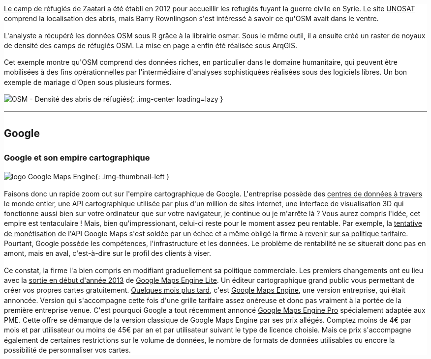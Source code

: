 [Le camp de réfugiés de Zaatari](https://fr.wikipedia.org/wiki/Camp_de_Zaatari) a été établi en 2012 pour accueillir les refugiés fuyant la guerre civile en Syrie. Le site [UNOSAT](http://www.unitar.org/unosat/fr) comprend la localisation des abris, mais Barry Rownlingson s'est intéressé à savoir ce qu'OSM avait dans le ventre.

L'analyste a récupéré les données OSM sous [R](http://www.r-project.org/) grâce à la librairie [osmar](http://cran.r-project.org/web/packages/osmar/index.html). Sous le même outil, il a ensuite créé un raster de noyaux de densité des camps de réfugiés OSM. La mise en page a enfin été réalisée sous ArqGIS.

Cet exemple montre qu'OSM comprend des données riches, en particulier dans le domaine humanitaire, qui peuvent être mobilisées à des fins opérationnelles par l'intermédiaire d'analyses sophistiquées réalisées sous des logiciels libres. Un bon exemple de mariage d'Open sous plusieurs formes.

![OSM - Densité des abris de réfugiés](https://cdn.geotribu.fr/img/articles-blog-rdp/openstreetmap/density.jpg){: .img-center loading=lazy }

----

## Google

### Google et son empire cartographique

![logo Google Maps Engine](https://cdn.geotribu.fr/img/logos-icones/entreprises_association/google/GoogleMapsEngine.png){: .img-thumbnail-left }

Faisons donc un rapide zoom out sur l'empire cartographique de Google. L'entreprise possède des [centres de données à travers le monde entier](http://www.google.com/about/datacenters/), une [API cartographique utilisée par plus d'un million de sites internet](http://googlegeodevelopers.blogspot.ca/2013/05/a-fresh-new-look-for-maps-api-for-all.html), une [interface de visualisation 3D](http://www.google.fr/intl/fr/earth/index.html) qui fonctionne aussi bien sur votre ordinateur que sur votre navigateur, je continue ou je m'arrête là ? Vous aurez compris l'idée, cet empire est tentaculaire ! Mais, bien qu'impressionant, celui-ci reste pour le moment assez peu rentable. Par exemple, la [tentative de monétisation](http://googlegeodevelopers.blogspot.ca/2011/11/understanding-how-maps-api-usage-limits.html) de l'API Google Maps s'est soldée par un échec et a même obligé la firme à [revenir sur sa politique tarifaire](http://googlegeodevelopers.blogspot.ca/2012/06/lower-pricing-and-simplified-limits.html). Pourtant, Google possède les compétences, l'infrastructure et les données. Le problème de rentabilité ne se situerait donc pas en amont, mais en aval, c'est-à-dire sur le profil des clients à viser.

Ce constat, la firme l'a bien compris en modifiant graduellement sa politique commerciale. Les premiers changements ont eu lieu avec la [sortie en début d'année 2013](http://google-latlong.blogspot.ca/2013/03/create-collaborate-and-share-advanced.html) de [Google Maps Engine Lite](http://mapsengine.google.com/map). Un éditeur cartographique grand public vous permettant de créer vos propres cartes gratuitement. [Quelques mois plus tard](http://googleenterprise.blogspot.ca/2013/06/google-maps-engine-changing-way.html), c'est [Google Maps Engine](http://www.google.com/enterprise/mapsearth/), une version entreprise, qui était annoncée. Version qui s'accompagne cette fois d'une grille tarifaire assez onéreuse et donc pas vraiment à la portée de la première entreprise venue. C'est pourquoi Google a tout récemment annoncé [Google Maps Engine Pro](http://google-latlong.blogspot.ca/2013/10/introducing-google-maps-engine-pro.html) spécialement adaptée aux PME. Cette offre se démarque de la version classique de Google Maps Engine par ses prix allégés. Comptez moins de 4€ par mois et par utilisateur ou moins de 45€ par an et par utilisateur suivant le type de licence choisie. Mais ce prix s'accompagne également de certaines restrictions sur le volume de données, le nombre de formats de données utilisables ou encore la possibilité de personnaliser vos cartes.
